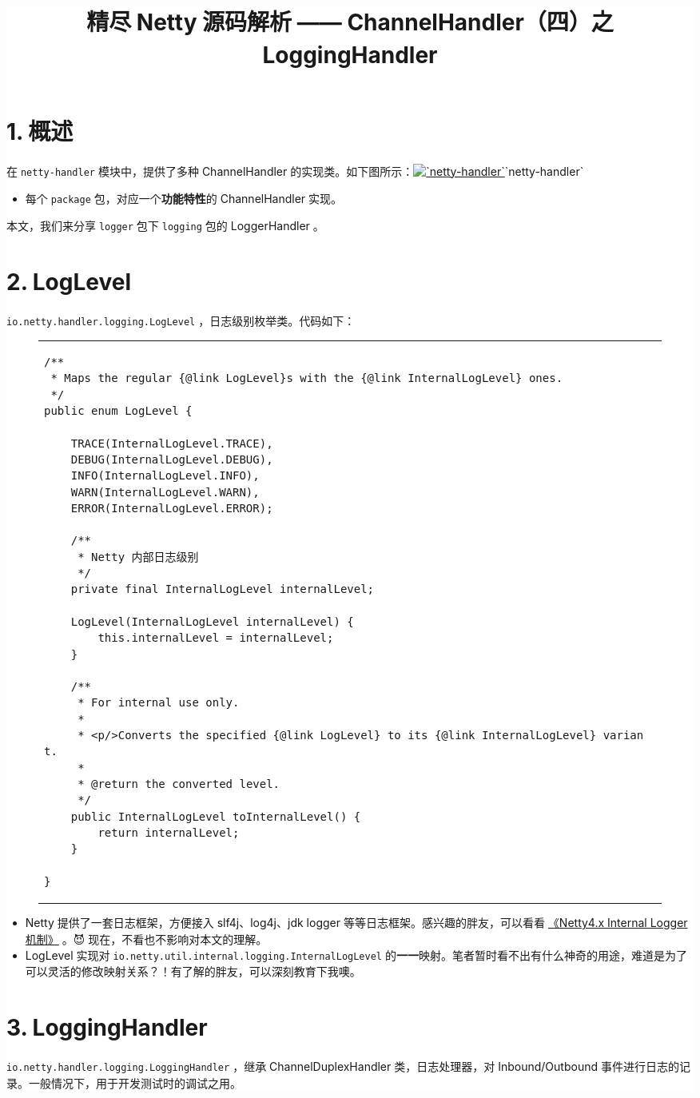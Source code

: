 <div class="article-inner">

<header class="article-header">

<h1 class="article-title" itemprop="name">
精尽 Netty 源码解析 —— ChannelHandler（四）之 LoggingHandler
</h1>

</header>

<div class="article-entry" itemprop="articleBody">



<h1 id="1-概述"><a href="#1-概述" class="headerlink" title="1. 概述"></a>1. 概述</h1><p>在 <code>netty-handler</code> 模块中，提供了多种 ChannelHandler 的实现类。如下图所示：<a href="http://static2.iocoder.cn/images/Netty/2018_10_10/01.png" title="`netty-handler`" class="fancybox" rel="article0"><img src="http://static2.iocoder.cn/images/Netty/2018_10_10/01.png" alt="`netty-handler`"></a><span class="caption">`netty-handler`</span></p>
<ul>
<li>每个 <code>package</code> 包，对应一个<strong>功能特性</strong>的 ChannelHandler 实现。</li>
</ul>
<p>本文，我们来分享 <code>logger</code> 包下 <code>logging</code> 包的 LoggerHandler 。</p>
<h1 id="2-LogLevel"><a href="#2-LogLevel" class="headerlink" title="2. LogLevel"></a>2. LogLevel</h1><p><code>io.netty.handler.logging.LogLevel</code> ，日志级别枚举类。代码如下：</p>
<figure class="highlight java"><table><tbody><tr><td class="code"><pre><span class="line"><span class="comment">/**</span></span><br><span class="line"><span class="comment"> * Maps the regular {<span class="doctag">@link</span> LogLevel}s with the {<span class="doctag">@link</span> InternalLogLevel} ones.</span></span><br><span class="line"><span class="comment"> */</span></span><br><span class="line"><span class="keyword">public</span> <span class="keyword">enum</span> LogLevel {</span><br><span class="line"></span><br><span class="line">    TRACE(InternalLogLevel.TRACE),</span><br><span class="line">    DEBUG(InternalLogLevel.DEBUG),</span><br><span class="line">    INFO(InternalLogLevel.INFO),</span><br><span class="line">    WARN(InternalLogLevel.WARN),</span><br><span class="line">    ERROR(InternalLogLevel.ERROR);</span><br><span class="line"></span><br><span class="line">    <span class="comment">/**</span></span><br><span class="line"><span class="comment">     * Netty 内部日志级别</span></span><br><span class="line"><span class="comment">     */</span></span><br><span class="line">    <span class="keyword">private</span> <span class="keyword">final</span> InternalLogLevel internalLevel;</span><br><span class="line"></span><br><span class="line">    LogLevel(InternalLogLevel internalLevel) {</span><br><span class="line">        <span class="keyword">this</span>.internalLevel = internalLevel;</span><br><span class="line">    }</span><br><span class="line"></span><br><span class="line">    <span class="comment">/**</span></span><br><span class="line"><span class="comment">     * For internal use only.</span></span><br><span class="line"><span class="comment">     *</span></span><br><span class="line"><span class="comment">     * &lt;p/&gt;Converts the specified {<span class="doctag">@link</span> LogLevel} to its {<span class="doctag">@link</span> InternalLogLevel} variant.</span></span><br><span class="line"><span class="comment">     *</span></span><br><span class="line"><span class="comment">     * <span class="doctag">@return</span> the converted level.</span></span><br><span class="line"><span class="comment">     */</span></span><br><span class="line">    <span class="function"><span class="keyword">public</span> InternalLogLevel <span class="title">toInternalLevel</span><span class="params">()</span> </span>{</span><br><span class="line">        <span class="keyword">return</span> internalLevel;</span><br><span class="line">    }</span><br><span class="line"></span><br><span class="line">}</span><br></pre></td></tr></tbody></table></figure>
<ul>
<li>Netty 提供了一套日志框架，方便接入 slf4j、log4j、jdk logger 等等日志框架。感兴趣的胖友，可以看看 <a href="https://segmentfault.com/a/1190000005797595" rel="external nofollow noopener noreferrer" target="_blank">《Netty4.x Internal Logger机制》</a> 。😈 现在，不看也不影响对本文的理解。</li>
<li>LogLevel 实现对 <code>io.netty.util.internal.logging.InternalLogLevel</code> 的<strong>一一</strong>映射。笔者暂时看不出有什么神奇的用途，难道是为了可以灵活的修改映射关系？！有了解的胖友，可以深刻教育下我噢。</li>
</ul>
<h1 id="3-LoggingHandler"><a href="#3-LoggingHandler" class="headerlink" title="3. LoggingHandler"></a>3. LoggingHandler</h1><p><code>io.netty.handler.logging.LoggingHandler</code> ，继承 ChannelDuplexHandler 类，日志处理器，对 Inbound/Outbound 事件进行日志的记录。一般情况下，用于开发测试时的调试之用。</p>